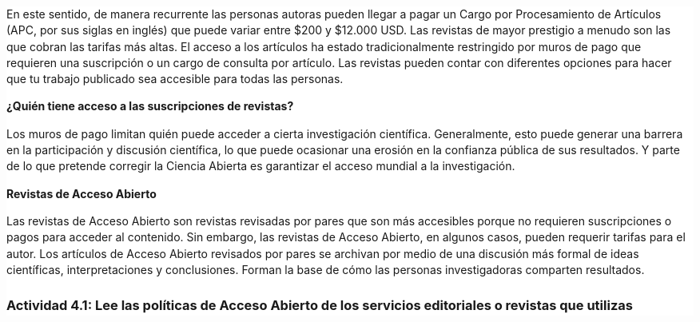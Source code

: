 En este sentido, de manera recurrente las personas autoras pueden llegar a pagar un Cargo por Procesamiento de Artículos (APC, por sus siglas en inglés) que puede variar entre $200 y $12.000 USD. Las revistas de mayor prestigio a menudo son las que cobran las tarifas más altas. El acceso a los artículos ha estado tradicionalmente restringido por muros de pago que requieren una suscripción o un cargo de consulta por artículo. Las revistas pueden contar con diferentes opciones para hacer que tu trabajo publicado sea accesible para todas las personas.

**¿Quién tiene acceso a las suscripciones de revistas?**

Los muros de pago limitan quién puede acceder a cierta investigación científica. Generalmente, esto puede generar una barrera en la participación y discusión científica, lo que puede ocasionar una erosión en la confianza pública de sus resultados. Y parte de lo que pretende corregir la Ciencia Abierta es garantizar el acceso mundial a la investigación.

**Revistas de Acceso Abierto**

Las revistas de Acceso Abierto son revistas revisadas por pares que son más accesibles porque no requieren suscripciones o pagos para acceder al contenido. Sin embargo, las revistas de Acceso Abierto, en algunos casos, pueden requerir tarifas para el autor. Los artículos de Acceso Abierto revisados por pares se archivan por medio de una discusión más formal de ideas científicas, interpretaciones y conclusiones. Forman la base de cómo las personas investigadoras comparten resultados.

### Actividad 4.1: Lee las políticas de Acceso Abierto de los servicios editoriales o revistas que utilizas
